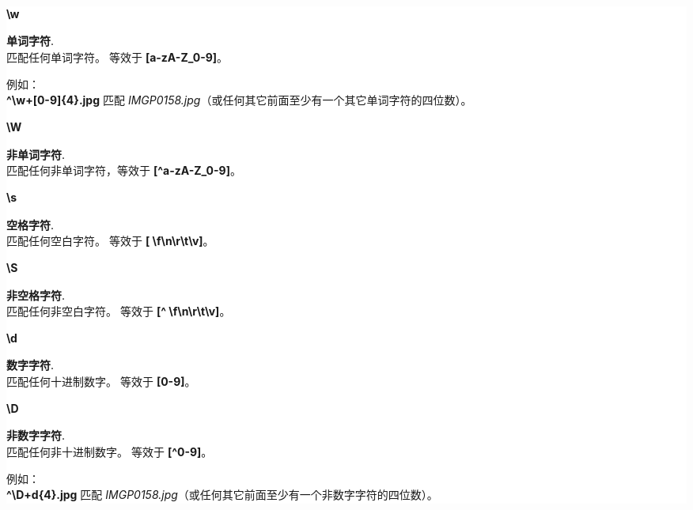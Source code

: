 **\w**</td><td>

**单词字符**.  
匹配任何单词字符。 等效于 **\[a-zA-Z_0-9\]**。

例如：  
**^\w+\[0-9\]{4}.jpg** 匹配 *IMGP0158.jpg*（或任何其它前面至少有一个其它单词字符的四位数）。
</td></tr><tr><td>

**\W**</td><td>

**非单词字符**.  
匹配任何非单词字符，等效于 **\[^a-zA-Z_0-9\]**。
</td></tr><tr><td>

**\s**</td><td>

**空格字符**.  
匹配任何空白字符。 等效于 **\[ \f\n\r\t\v\]**。
</td></tr><tr><td>

**\S**</td><td>

**非空格字符**.  
匹配任何非空白字符。 等效于 **\[^ \f\n\r\t\v\]**。
</td></tr><tr><td>

**\d**</td><td>

**数字字符**.  
匹配任何十进制数字。 等效于 **\[0-9\]**。
</td></tr><tr><td>

**\D**</td><td>

**非数字字符**.  
匹配任何非十进制数字。 等效于 **\[^0-9\]**。

例如：  
**^\D+d{4}.jpg** 匹配 *IMGP0158.jpg*（或任何其它前面至少有一个非数字字符的四位数）。
</td></tr></tbody>
</table>




